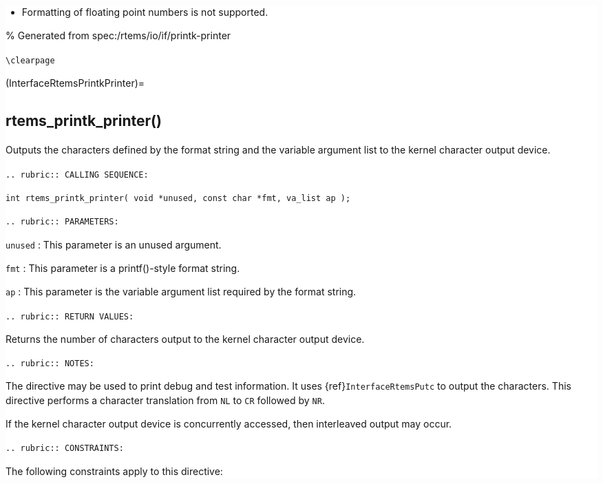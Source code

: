 - Formatting of floating point numbers is not supported.

% Generated from spec:/rtems/io/if/printk-printer

```{raw} latex
\clearpage
```

```{index} rtems_printk_printer()
```

(InterfaceRtemsPrintkPrinter)=

## rtems_printk_printer()

Outputs the characters defined by the format string and the variable argument
list to the kernel character output device.

```{eval-rst}
.. rubric:: CALLING SEQUENCE:
```

```{code-block} c
int rtems_printk_printer( void *unused, const char *fmt, va_list ap );
```

```{eval-rst}
.. rubric:: PARAMETERS:
```

`unused`
: This parameter is an unused argument.

`fmt`
: This parameter is a printf()-style format string.

`ap`
: This parameter is the variable argument list required by the format string.

```{eval-rst}
.. rubric:: RETURN VALUES:
```

Returns the number of characters output to the kernel character output device.

```{eval-rst}
.. rubric:: NOTES:
```

The directive may be used to print debug and test information. It uses
{ref}`InterfaceRtemsPutc` to output the characters. This directive performs a
character translation from `NL` to `CR` followed by `NR`.

If the kernel character output device is concurrently accessed, then
interleaved output may occur.

```{eval-rst}
.. rubric:: CONSTRAINTS:
```

The following constraints apply to this directive:
